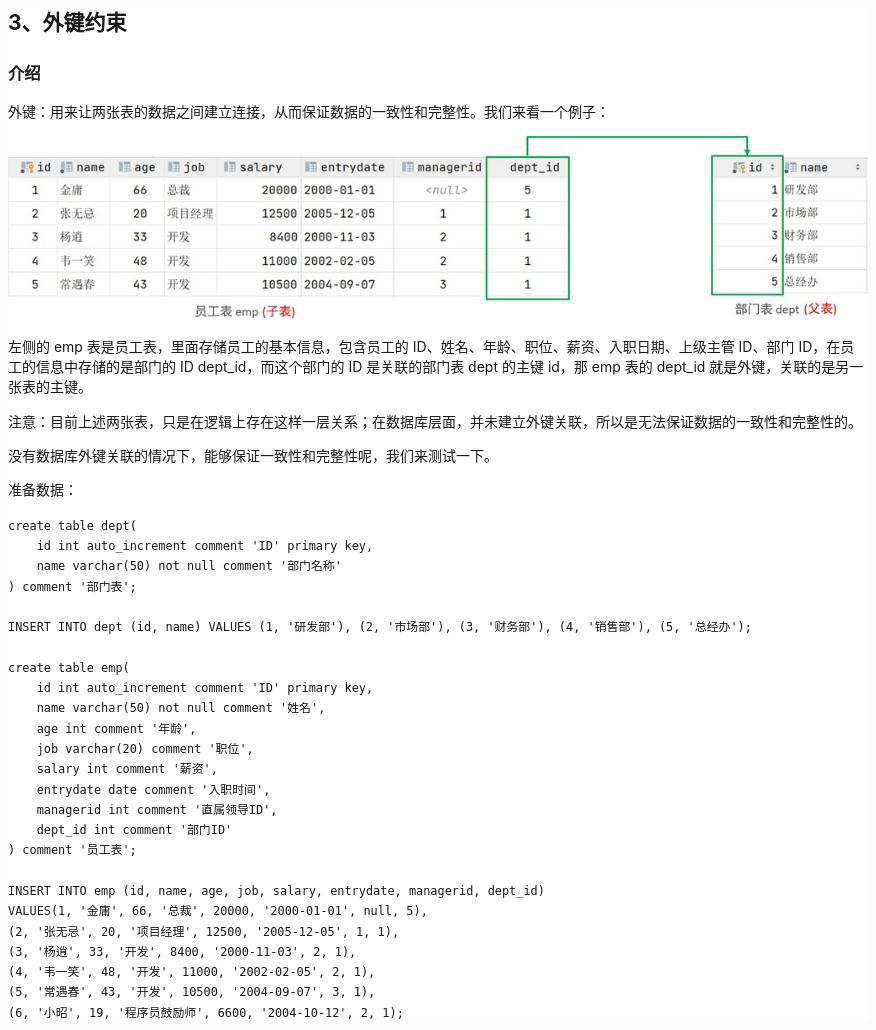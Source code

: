 ## 3、外键约束

### 介绍

外键：用来让两张表的数据之间建立连接，从而保证数据的一致性和完整性。我们来看一个例子：

![image6](assets/image6.jpeg)

左侧的 emp 表是员工表，里面存储员工的基本信息，包含员工的 ID、姓名、年龄、职位、薪资、入职日期、上级主管 ID、部门 ID，在员工的信息中存储的是部门的 ID dept\_id，而这个部门的 ID 是关联的部门表 dept 的主键 id，那 emp 表的 dept_id 就是外键，关联的是另一张表的主键。

注意：目前上述两张表，只是在逻辑上存在这样一层关系；在数据库层面，并未建立外键关联，所以是无法保证数据的一致性和完整性的。

没有数据库外键关联的情况下，能够保证一致性和完整性呢，我们来测试一下。

准备数据：

```mysql
create table dept(
    id int auto_increment comment 'ID' primary key,
    name varchar(50) not null comment '部门名称'
) comment '部门表';

INSERT INTO dept (id, name) VALUES (1, '研发部'), (2, '市场部'), (3, '财务部'), (4, '销售部'), (5, '总经办');

create table emp(
    id int auto_increment comment 'ID' primary key,
    name varchar(50) not null comment '姓名',
    age int comment '年龄',
    job varchar(20) comment '职位',
    salary int comment '薪资',
    entrydate date comment '入职时间',
    managerid int comment '直属领导ID',
    dept_id int comment '部门ID'
) comment '员工表';

INSERT INTO emp (id, name, age, job, salary, entrydate, managerid, dept_id) 
VALUES(1, '金庸', 66, '总裁', 20000, '2000-01-01', null, 5), 
(2, '张无忌', 20, '项目经理', 12500, '2005-12-05', 1, 1),
(3, '杨逍', 33, '开发', 8400, '2000-11-03', 2, 1),
(4, '韦一笑', 48, '开发', 11000, '2002-02-05', 2, 1),
(5, '常遇春', 43, '开发', 10500, '2004-09-07', 3, 1),
(6, '小昭', 19, '程序员鼓励师', 6600, '2004-10-12', 2, 1);
```
